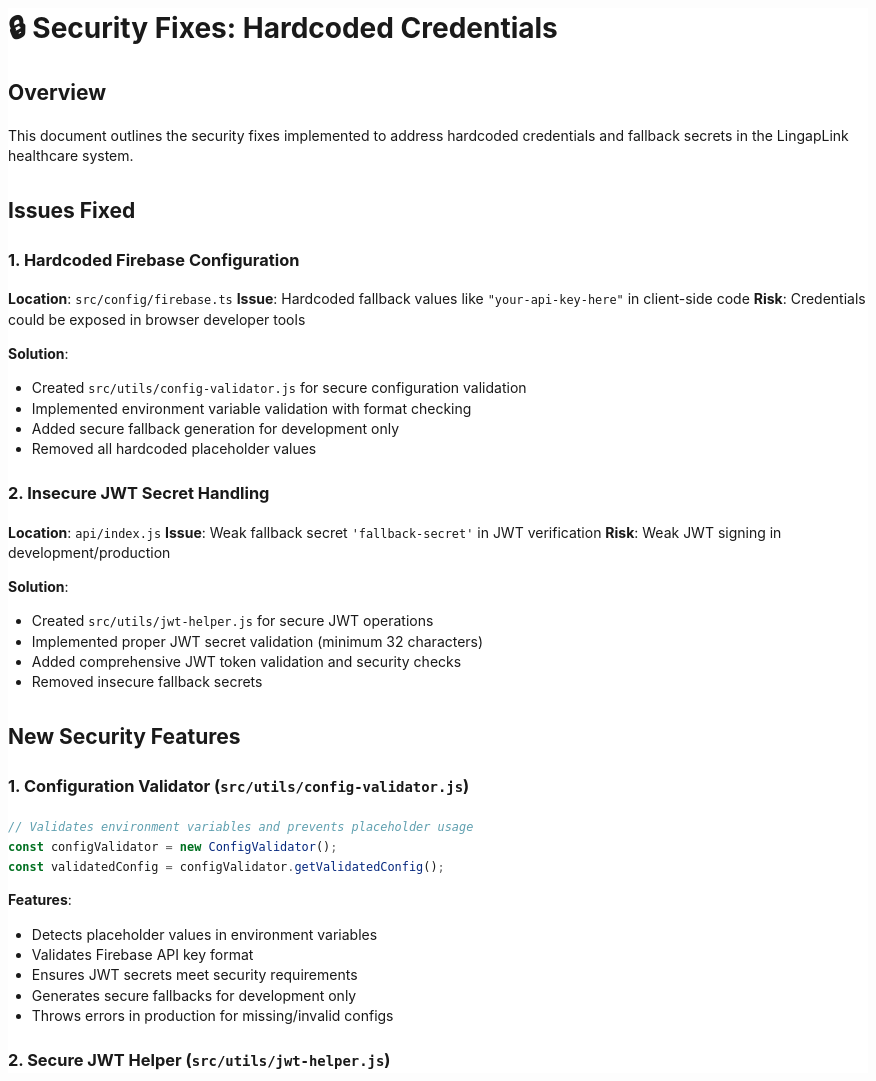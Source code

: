 # 🔒 Security Fixes: Hardcoded Credentials

## Overview

This document outlines the security fixes implemented to address hardcoded credentials and fallback secrets in the LingapLink healthcare system.

## Issues Fixed

### 1. Hardcoded Firebase Configuration
**Location**: `src/config/firebase.ts`
**Issue**: Hardcoded fallback values like `"your-api-key-here"` in client-side code
**Risk**: Credentials could be exposed in browser developer tools

**Solution**:
- Created `src/utils/config-validator.js` for secure configuration validation
- Implemented environment variable validation with format checking
- Added secure fallback generation for development only
- Removed all hardcoded placeholder values

### 2. Insecure JWT Secret Handling
**Location**: `api/index.js`
**Issue**: Weak fallback secret `'fallback-secret'` in JWT verification
**Risk**: Weak JWT signing in development/production

**Solution**:
- Created `src/utils/jwt-helper.js` for secure JWT operations
- Implemented proper JWT secret validation (minimum 32 characters)
- Added comprehensive JWT token validation and security checks
- Removed insecure fallback secrets

## New Security Features

### 1. Configuration Validator (`src/utils/config-validator.js`)

```javascript
// Validates environment variables and prevents placeholder usage
const configValidator = new ConfigValidator();
const validatedConfig = configValidator.getValidatedConfig();
```

**Features**:
- Detects placeholder values in environment variables
- Validates Firebase API key format
- Ensures JWT secrets meet security requirements
- Generates secure fallbacks for development only
- Throws errors in production for missing/invalid configs

### 2. Secure JWT Helper (`src/utils/jwt-helper.js`)
